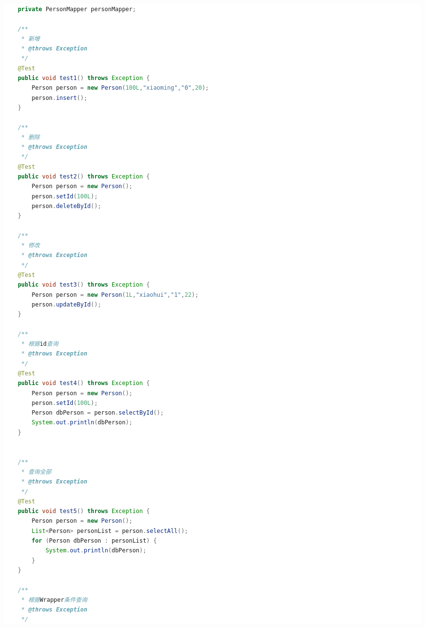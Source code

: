 ```java
    private PersonMapper personMapper;

    /**
     * 新增
     * @throws Exception
     */
    @Test
    public void test1() throws Exception {
        Person person = new Person(100L,"xiaoming","0",20);
        person.insert();
    }

    /**
     * 删除
     * @throws Exception
     */
    @Test
    public void test2() throws Exception {
        Person person = new Person();
        person.setId(100L);
        person.deleteById();
    }

    /**
     * 修改
     * @throws Exception
     */
    @Test
    public void test3() throws Exception {
        Person person = new Person(1L,"xiaohui","1",22);
        person.updateById();
    }

    /**
     * 根据id查询
     * @throws Exception
     */
    @Test
    public void test4() throws Exception {
        Person person = new Person();
        person.setId(100L);
        Person dbPerson = person.selectById();
        System.out.println(dbPerson);
    }


    /**
     * 查询全部
     * @throws Exception
     */
    @Test
    public void test5() throws Exception {
        Person person = new Person();
        List<Person> personList = person.selectAll();
        for (Person dbPerson : personList) {
            System.out.println(dbPerson);
        }
    }

    /**
     * 根据Wrapper条件查询
     * @throws Exception
     */
```